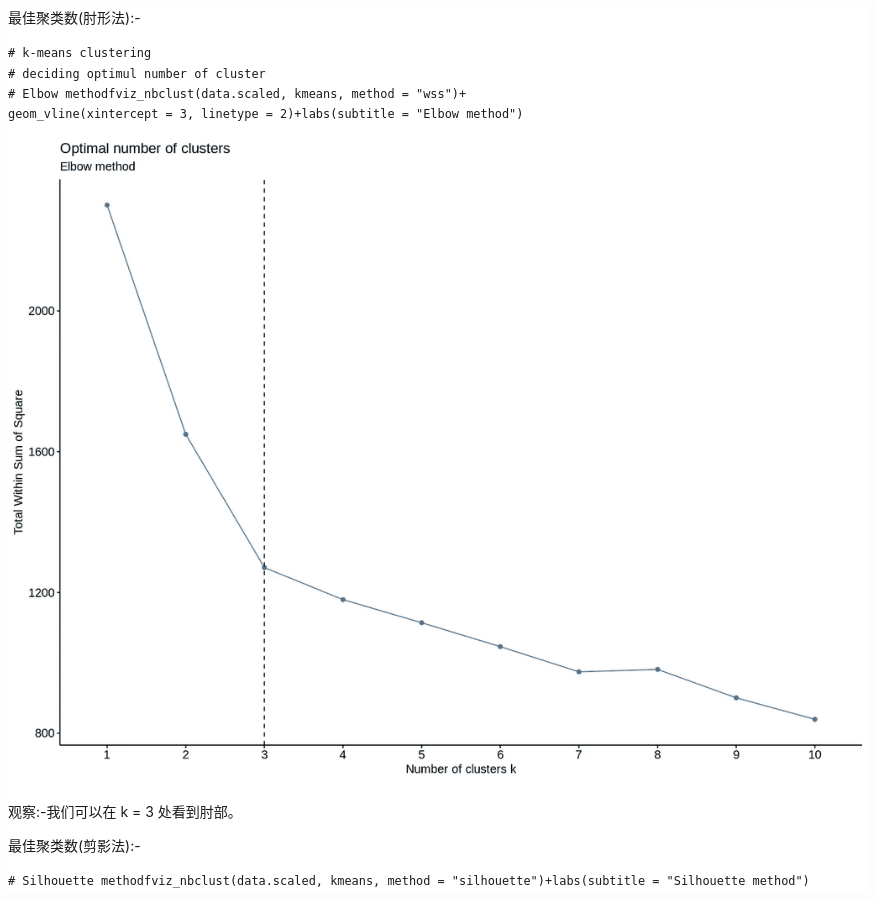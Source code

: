 最佳聚类数(肘形法):-

```
# k-means clustering
# deciding optimul number of cluster
# Elbow methodfviz_nbclust(data.scaled, kmeans, method = "wss")+
geom_vline(xintercept = 3, linetype = 2)+labs(subtitle = "Elbow method")
```

![](img/b1306f45de0f6bedbe9c26061dcb330a.png)

观察:-我们可以在 k = 3 处看到肘部。

最佳聚类数(剪影法):-

```
# Silhouette methodfviz_nbclust(data.scaled, kmeans, method = "silhouette")+labs(subtitle = "Silhouette method")
```
